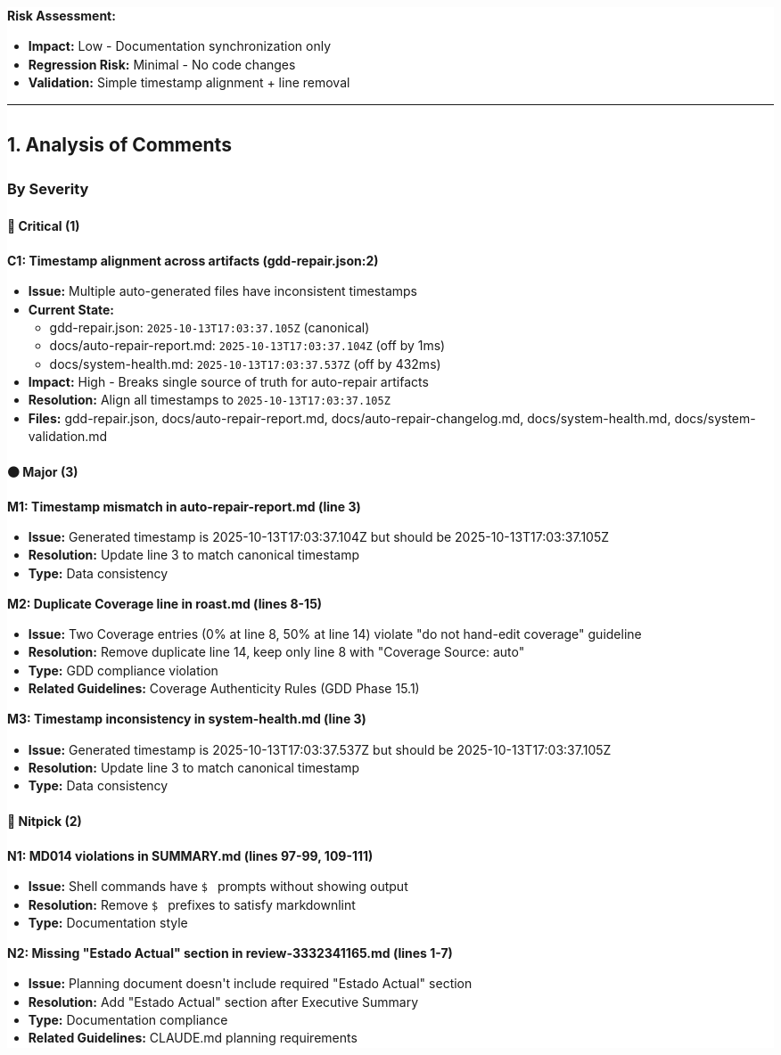 **Risk Assessment:**
- **Impact:** Low - Documentation synchronization only
- **Regression Risk:** Minimal - No code changes
- **Validation:** Simple timestamp alignment + line removal

---

## 1. Analysis of Comments

### By Severity

#### 🔴 Critical (1)

**C1: Timestamp alignment across artifacts (gdd-repair.json:2)**
- **Issue:** Multiple auto-generated files have inconsistent timestamps
- **Current State:**
  - gdd-repair.json: `2025-10-13T17:03:37.105Z` (canonical)
  - docs/auto-repair-report.md: `2025-10-13T17:03:37.104Z` (off by 1ms)
  - docs/system-health.md: `2025-10-13T17:03:37.537Z` (off by 432ms)
- **Impact:** High - Breaks single source of truth for auto-repair artifacts
- **Resolution:** Align all timestamps to `2025-10-13T17:03:37.105Z`
- **Files:** gdd-repair.json, docs/auto-repair-report.md, docs/auto-repair-changelog.md, docs/system-health.md, docs/system-validation.md

#### 🟠 Major (3)

**M1: Timestamp mismatch in auto-repair-report.md (line 3)**
- **Issue:** Generated timestamp is 2025-10-13T17:03:37.104Z but should be 2025-10-13T17:03:37.105Z
- **Resolution:** Update line 3 to match canonical timestamp
- **Type:** Data consistency

**M2: Duplicate Coverage line in roast.md (lines 8-15)**
- **Issue:** Two Coverage entries (0% at line 8, 50% at line 14) violate "do not hand-edit coverage" guideline
- **Resolution:** Remove duplicate line 14, keep only line 8 with "Coverage Source: auto"
- **Type:** GDD compliance violation
- **Related Guidelines:** Coverage Authenticity Rules (GDD Phase 15.1)

**M3: Timestamp inconsistency in system-health.md (line 3)**
- **Issue:** Generated timestamp is 2025-10-13T17:03:37.537Z but should be 2025-10-13T17:03:37.105Z
- **Resolution:** Update line 3 to match canonical timestamp
- **Type:** Data consistency

#### 🧹 Nitpick (2)

**N1: MD014 violations in SUMMARY.md (lines 97-99, 109-111)**
- **Issue:** Shell commands have `$ ` prompts without showing output
- **Resolution:** Remove `$ ` prefixes to satisfy markdownlint
- **Type:** Documentation style

**N2: Missing "Estado Actual" section in review-3332341165.md (lines 1-7)**
- **Issue:** Planning document doesn't include required "Estado Actual" section
- **Resolution:** Add "Estado Actual" section after Executive Summary
- **Type:** Documentation compliance
- **Related Guidelines:** CLAUDE.md planning requirements
